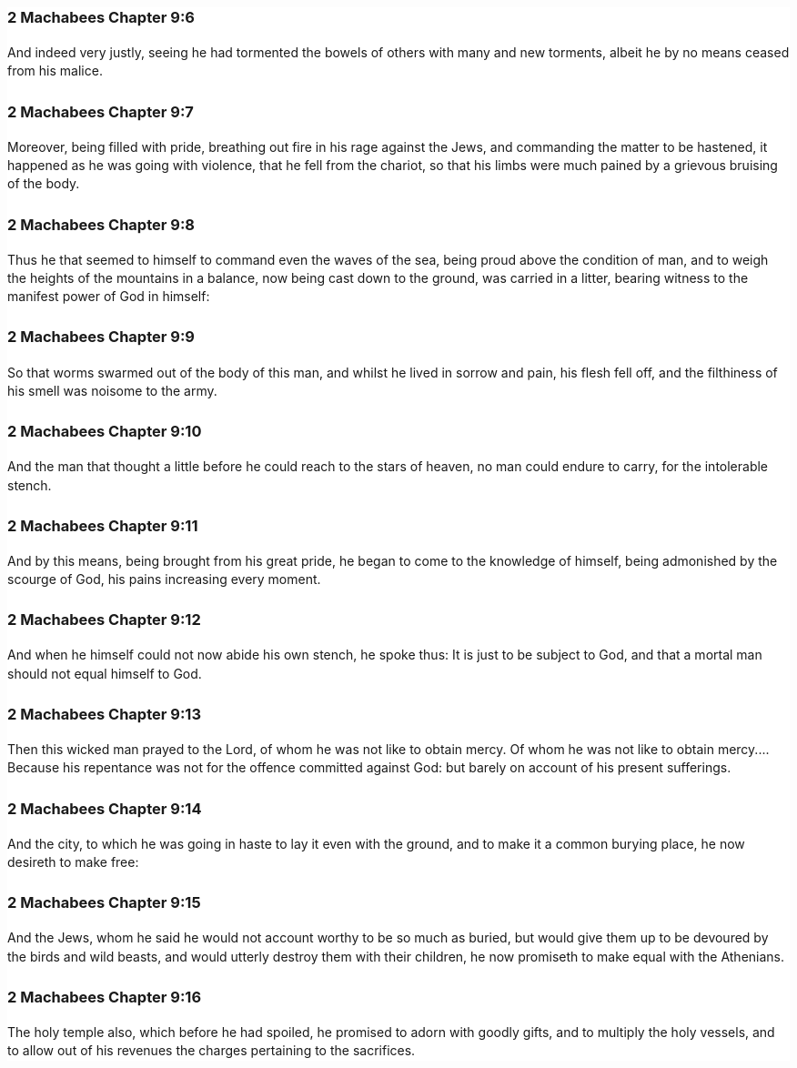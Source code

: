 ### 2 Machabees Chapter 9:6
And indeed very justly, seeing he had tormented the bowels of others with many and new torments, albeit he by no means ceased from his malice.  

### 2 Machabees Chapter 9:7
Moreover, being filled with pride, breathing out fire in his rage against the Jews, and commanding the matter to be hastened, it happened as he was going with violence, that he fell from the chariot, so that his limbs were much pained by a grievous bruising of the body.  

### 2 Machabees Chapter 9:8
Thus he that seemed to himself to command even the waves of the sea, being proud above the condition of man, and to weigh the heights of the mountains in a balance, now being cast down to the ground, was carried in a litter, bearing witness to the manifest power of God in himself:  

### 2 Machabees Chapter 9:9
So that worms swarmed out of the body of this man, and whilst he lived in sorrow and pain, his flesh fell off, and the filthiness of his smell was noisome to the army.  

### 2 Machabees Chapter 9:10
And the man that thought a little before he could reach to the stars of heaven, no man could endure to carry, for the intolerable stench.  

### 2 Machabees Chapter 9:11
And by this means, being brought from his great pride, he began to come to the knowledge of himself, being admonished by the scourge of God, his pains increasing every moment.  

### 2 Machabees Chapter 9:12
And when he himself could not now abide his own stench, he spoke thus: It is just to be subject to God, and that a mortal man should not equal himself to God.  

### 2 Machabees Chapter 9:13
Then this wicked man prayed to the Lord, of whom he was not like to obtain mercy.  Of whom he was not like to obtain mercy.... Because his repentance was not for the offence committed against God: but barely on account of his present sufferings.  

### 2 Machabees Chapter 9:14
And the city, to which he was going in haste to lay it even with the ground, and to make it a common burying place, he now desireth to make free:  

### 2 Machabees Chapter 9:15
And the Jews, whom he said he would not account worthy to be so much as buried, but would give them up to be devoured by the birds and wild beasts, and would utterly destroy them with their children, he now promiseth to make equal with the Athenians.  

### 2 Machabees Chapter 9:16
The holy temple also, which before he had spoiled, he promised to adorn with goodly gifts, and to multiply the holy vessels, and to allow out of his revenues the charges pertaining to the sacrifices.  
